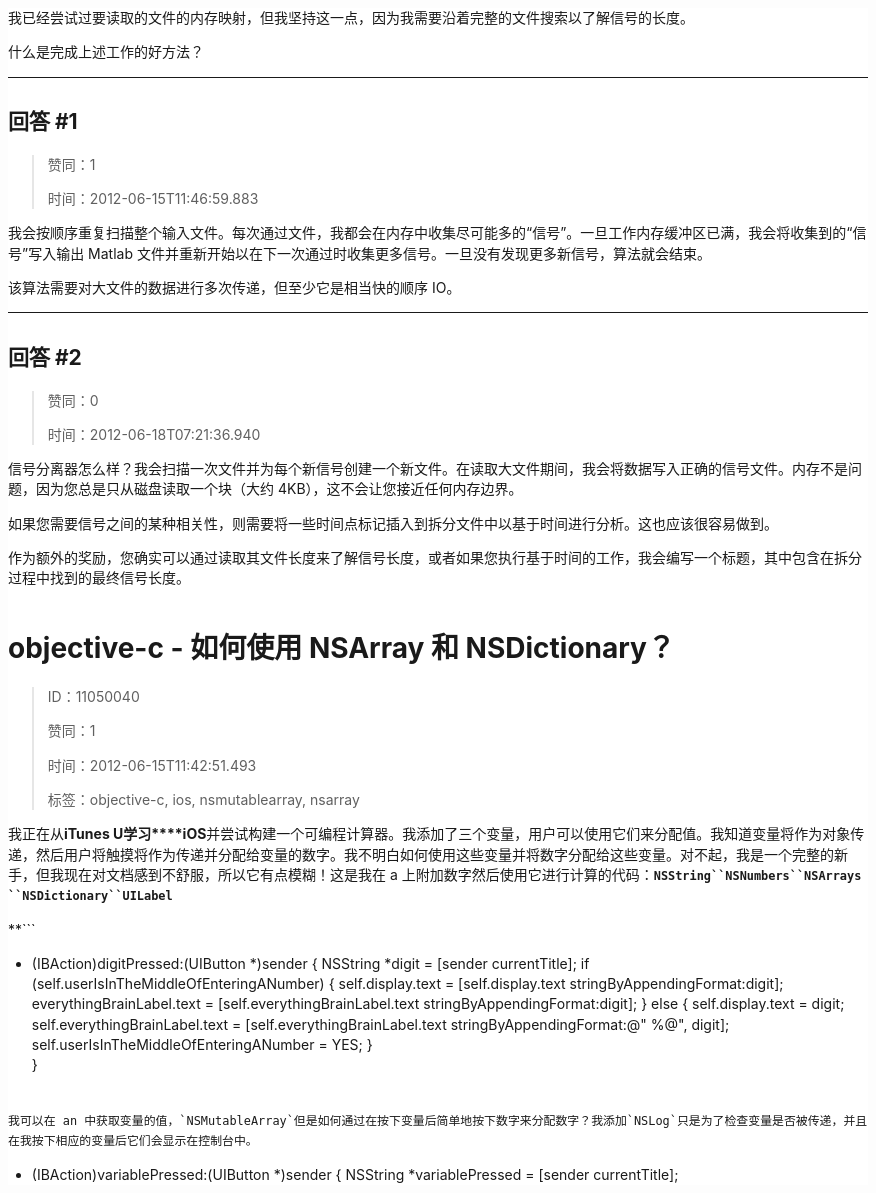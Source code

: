 我已经尝试过要读取的文件的内存映射，但我坚持这一点，因为我需要沿着完整的文件搜索以了解信号的长度。

什么是完成上述工作的好方法？

* * *

## 回答 #1

> 赞同：1
> 
> 时间：2012-06-15T11:46:59.883

我会按顺序重复扫描整个输入文件。每次通过文件，我都会在内存中收集尽可能多的“信号”。一旦工作内存缓冲区已满，我会将收集到的“信号”写入输出 Matlab 文件并重新开始以在下一次通过时收集更多信号。一旦没有发现更多新信号，算法就会结束。

该算法需要对大文件的数据进行多次传递，但至少它是相当快的顺序 IO。

* * *

## 回答 #2

> 赞同：0
> 
> 时间：2012-06-18T07:21:36.940

信号分离器怎么样？我会扫描一次文件并为每个新信号创建一个新文件。在读取大文件期间，我会将数据写入正确的信号文件。内存不是问题，因为您总是只从磁盘读取一个块（大约 4KB），这不会让您接近任何内存边界。

如果您需要信号之间的某种相关性，则需要将一些时间点标记插入到拆分文件中以基于时间进行分析。这也应该很容易做到。

作为额外的奖励，您确实可以通过读取其文件长度来了解信号长度，或者如果您执行基于时间的工作，我会编写一个标题，其中包含在拆分过程中找到的最终信号长度。

# objective-c - 如何使用 NSArray 和 NSDictionary？

> ID：11050040
> 
> 赞同：1
> 
> 时间：2012-06-15T11:42:51.493
> 
> 标签：objective-c, ios, nsmutablearray, nsarray

我正在从**iTunes U学习****iOS**并尝试构建一个可编程计算器。我添加了三个变量，用户可以使用它们来分配值。我知道变量将作为对象传递，然后用户将触摸将作为传递并分配给变量的数字。我不明白如何使用这些变量并将数字分配给这些变量。对不起，我是一个完整的新手，但我现在对文档感到不舒服，所以它有点模糊！这是我在 a 上附加数字然后使用它进行计算的代码：**`NSString``NSNumbers``NSArrays``NSDictionary``UILabel`**

 **```
- (IBAction)digitPressed:(UIButton *)sender {
  NSString *digit = [sender currentTitle];
  if (self.userIsInTheMiddleOfEnteringANumber) {
    self.display.text = [self.display.text stringByAppendingFormat:digit];
    everythingBrainLabel.text = [self.everythingBrainLabel.text stringByAppendingFormat:digit];
  } else {
    self.display.text = digit;
    self.everythingBrainLabel.text = [self.everythingBrainLabel.text stringByAppendingFormat:@" %@", digit];
    self.userIsInTheMiddleOfEnteringANumber = YES;
  }  
} 
```

我可以在 an 中获取变量的值，`NSMutableArray`但是如何通过在按下变量后简单地按下数字来分配数字？我添加`NSLog`只是为了检查变量是否被传递，并且在我按下相应的变量后它们会显示在控制台中。

```
- (IBAction)variablePressed:(UIButton *)sender {
  NSString *variablePressed = [sender currentTitle];